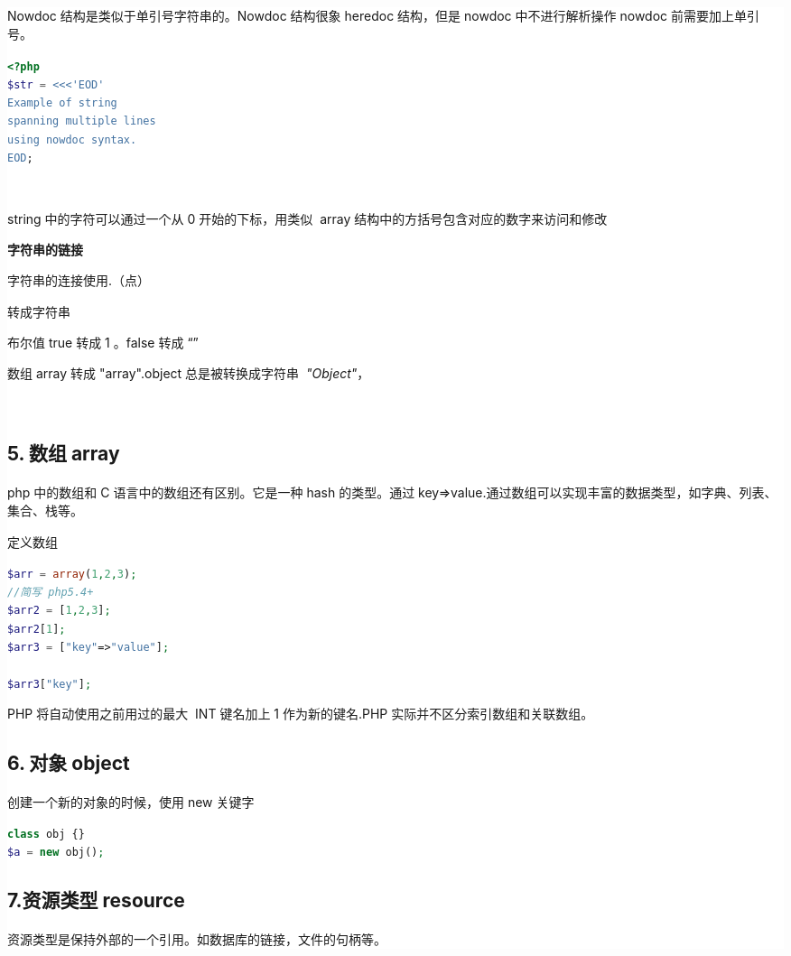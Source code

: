   Nowdoc 结构是类似于单引号字符串的。Nowdoc 结构很象 heredoc 结构，但是 nowdoc 中不进行解析操作 nowdoc 前需要加上单引号。

  ```php
  <?php
  $str = <<<'EOD'
  Example of string
  spanning multiple lines
  using nowdoc syntax.
  EOD;
  ```

  ​

  string 中的字符可以通过一个从 0 开始的下标，用类似  array 结构中的方括号包含对应的数字来访问和修改

  **字符串的链接**

  字符串的连接使用.（点）

  转成字符串

  布尔值 true 转成 1 。false 转成 “”

  数组 array 转成 "array".object 总是被转换成字符串  *"Object"*，

  ​

## 5. 数组 array

php 中的数组和 C 语言中的数组还有区别。它是一种 hash 的类型。通过 key=>value.通过数组可以实现丰富的数据类型，如字典、列表、集合、栈等。

定义数组

```php
$arr = array(1,2,3);
//简写 php5.4+
$arr2 = [1,2,3];
$arr2[1];
$arr3 = ["key"=>"value"];

$arr3["key"];
```

PHP 将自动使用之前用过的最大  INT 键名加上 1 作为新的键名.PHP 实际并不区分索引数组和关联数组。

## 6. 对象 object

创建一个新的对象的时候，使用 new 关键字

```php
class obj {}
$a = new obj();
```

## 7.资源类型 resource

资源类型是保持外部的一个引用。如数据库的链接，文件的句柄等。
